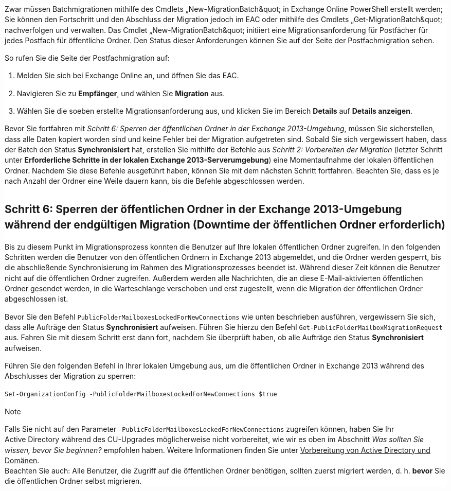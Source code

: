 Zwar müssen Batchmigrationen mithilfe des Cmdlets „New-MigrationBatch\&quot; in Exchange Online PowerShell erstellt werden; Sie können den Fortschritt und den Abschluss der Migration jedoch im EAC oder mithilfe des Cmdlets „Get-MigrationBatch\&quot; nachverfolgen und verwalten. Das Cmdlet „New-MigrationBatch\&quot; initiiert eine Migrationsanforderung für Postfächer für jedes Postfach für öffentliche Ordner. Den Status dieser Anforderungen können Sie auf der Seite der Postfachmigration sehen.

So rufen Sie die Seite der Postfachmigration auf:

1.  Melden Sie sich bei Exchange Online an, und öffnen Sie das EAC.

2.  Navigieren Sie zu **Empfänger**, und wählen Sie **Migration** aus.

3.  Wählen Sie die soeben erstellte Migrationsanforderung aus, und klicken Sie im Bereich **Details** auf **Details anzeigen**.

Bevor Sie fortfahren mit *Schritt 6: Sperren der öffentlichen Ordner in der Exchange 2013-Umgebung*, müssen Sie sicherstellen, dass alle Daten kopiert worden sind und keine Fehler bei der Migration aufgetreten sind. Sobald Sie sich vergewissert haben, dass der Batch den Status **Synchronisiert** hat, erstellen Sie mithilfe der Befehle aus *Schritt 2: Vorbereiten der Migration* (letzter Schritt unter **Erforderliche Schritte in der lokalen Exchange 2013-Serverumgebung**) eine Momentaufnahme der lokalen öffentlichen Ordner. Nachdem Sie diese Befehle ausgeführt haben, können Sie mit dem nächsten Schritt fortfahren. Beachten Sie, dass es je nach Anzahl der Ordner eine Weile dauern kann, bis die Befehle abgeschlossen werden.

## Schritt 6: Sperren der öffentlichen Ordner in der Exchange 2013-Umgebung während der endgültigen Migration (Downtime der öffentlichen Ordner erforderlich)

Bis zu diesem Punkt im Migrationsprozess konnten die Benutzer auf Ihre lokalen öffentlichen Ordner zugreifen. In den folgenden Schritten werden die Benutzer von den öffentlichen Ordnern in Exchange 2013 abgemeldet, und die Ordner werden gesperrt, bis die abschließende Synchronisierung im Rahmen des Migrationsprozesses beendet ist. Während dieser Zeit können die Benutzer nicht auf die öffentlichen Ordner zugreifen. Außerdem werden alle Nachrichten, die an diese E-Mail-aktivierten öffentlichen Ordner gesendet werden, in die Warteschlange verschoben und erst zugestellt, wenn die Migration der öffentlichen Ordner abgeschlossen ist.

Bevor Sie den Befehl `PublicFolderMailboxesLockedForNewConnections` wie unten beschrieben ausführen, vergewissern Sie sich, dass alle Aufträge den Status **Synchronisiert** aufweisen. Führen Sie hierzu den Befehl `Get-PublicFolderMailboxMigrationRequest` aus. Fahren Sie mit diesem Schritt erst dann fort, nachdem Sie überprüft haben, ob alle Aufträge den Status **Synchronisiert** aufweisen.

Führen Sie den folgenden Befehl in Ihrer lokalen Umgebung aus, um die öffentlichen Ordner in Exchange 2013 während des Abschlusses der Migration zu sperren:

    Set-OrganizationConfig -PublicFolderMailboxesLockedForNewConnections $true


> [!NOTE]
> Falls Sie nicht auf den Parameter <CODE>-PublicFolderMailboxesLockedForNewConnections</CODE> zugreifen können, haben Sie Ihr Active&nbsp;Directory während des CU-Upgrades möglicherweise nicht vorbereitet, wie wir es oben im Abschnitt <EM>Was sollten Sie wissen, bevor Sie beginnen?</EM> empfohlen haben. Weitere Informationen finden Sie unter <A href="prepare-active-directory-and-domains-exchange-2013-help.md">Vorbereitung von Active Directory und Domänen</A>.<BR>Beachten Sie auch: Alle Benutzer, die Zugriff auf die öffentlichen Ordner benötigen, sollten zuerst migriert werden, d.&nbsp;h. <STRONG>bevor</STRONG> Sie die öffentlichen Ordner selbst migrieren.
